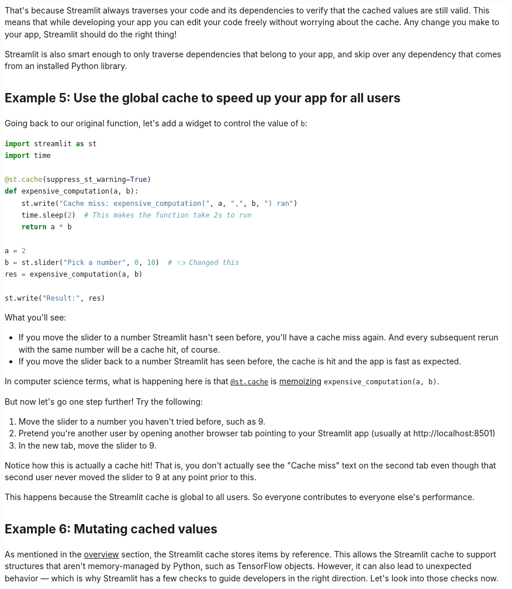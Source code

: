 That's because Streamlit always traverses your code and its dependencies to verify that the cached values are still valid. This means that while developing your app you can edit your code freely without worrying about the cache. Any change you make to your app, Streamlit should do the right thing!

Streamlit is also smart enough to only traverse dependencies that belong to your app, and skip over any dependency that comes from an installed Python library.


## Example 5: Use the global cache to speed up your app for all users

Going back to our original function, let's add a widget to control the value of `b`:

```python
import streamlit as st
import time

@st.cache(suppress_st_warning=True)
def expensive_computation(a, b):
    st.write("Cache miss: expensive_computation(", a, ",", b, ") ran")
    time.sleep(2)  # This makes the function take 2s to run
    return a * b

a = 2
b = st.slider("Pick a number", 0, 10)  # 👈 Changed this
res = expensive_computation(a, b)

st.write("Result:", res)
```

What you'll see:  

* If you move the slider to a number Streamlit hasn't seen before, you'll have a cache miss again. And every subsequent rerun with the same number will be a cache hit, of course.
* If you move the slider back to a number Streamlit has seen before, the cache is hit and the app is fast as expected.

In computer science terms, what is happening here is that [`@st.cache`](api.html#streamlit.cache) is [memoizing](https://en.wikipedia.org/wiki/Memoization) `expensive_computation(a, b)`.

But now let's go one step further! Try the following:

1. Move the slider to a number you haven't tried before, such as 9.
2. Pretend you're another user by opening another browser tab pointing to your Streamlit app (usually at http://localhost:8501)
3. In the new tab, move the slider to 9.

Notice how this is actually a cache hit! That is, you don't actually see the "Cache miss" text on the second tab even though that second user never moved the slider to 9 at any point prior to this.

This happens because the Streamlit cache is global to all users. So everyone contributes to everyone else's performance.

## Example 6: Mutating cached values

As mentioned in the [overview](#caching) section, the Streamlit cache stores items by reference. This allows the Streamlit cache to support structures that aren't memory-managed by Python, such as TensorFlow objects. However, it can also lead to unexpected behavior — which is why Streamlit has a few checks to guide developers in the right direction. Let's look into those checks now.

